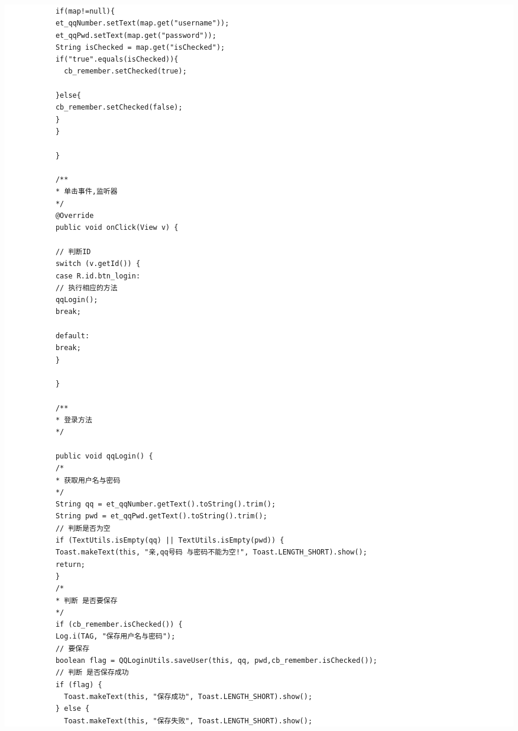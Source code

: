 				if(map!=null){
				et_qqNumber.setText(map.get("username"));
				et_qqPwd.setText(map.get("password"));
				String isChecked = map.get("isChecked");
				if("true".equals(isChecked)){
				  cb_remember.setChecked(true);
				  
				}else{
				cb_remember.setChecked(false);
				}
				}
				
				}
				
				/**
				* 单击事件,监听器
				*/
				@Override
				public void onClick(View v) {
				
				// 判断ID
				switch (v.getId()) {
				case R.id.btn_login:
				// 执行相应的方法
				qqLogin();
				break;
				
				default:
				break;
				}
				
				}
				
				/**
				* 登录方法
				*/
				
				public void qqLogin() {
				/*
				* 获取用户名与密码
				*/
				String qq = et_qqNumber.getText().toString().trim();
				String pwd = et_qqPwd.getText().toString().trim();
				// 判断是否为空
				if (TextUtils.isEmpty(qq) || TextUtils.isEmpty(pwd)) {
				Toast.makeText(this, "亲,qq号码 与密码不能为空!", Toast.LENGTH_SHORT).show();
				return;
				}
				/*
				* 判断 是否要保存
				*/
				if (cb_remember.isChecked()) {
				Log.i(TAG, "保存用户名与密码");
				// 要保存
				boolean flag = QQLoginUtils.saveUser(this, qq, pwd,cb_remember.isChecked());
				// 判断 是否保存成功
				if (flag) {
				  Toast.makeText(this, "保存成功", Toast.LENGTH_SHORT).show();
				} else {
				  Toast.makeText(this, "保存失败", Toast.LENGTH_SHORT).show();
				